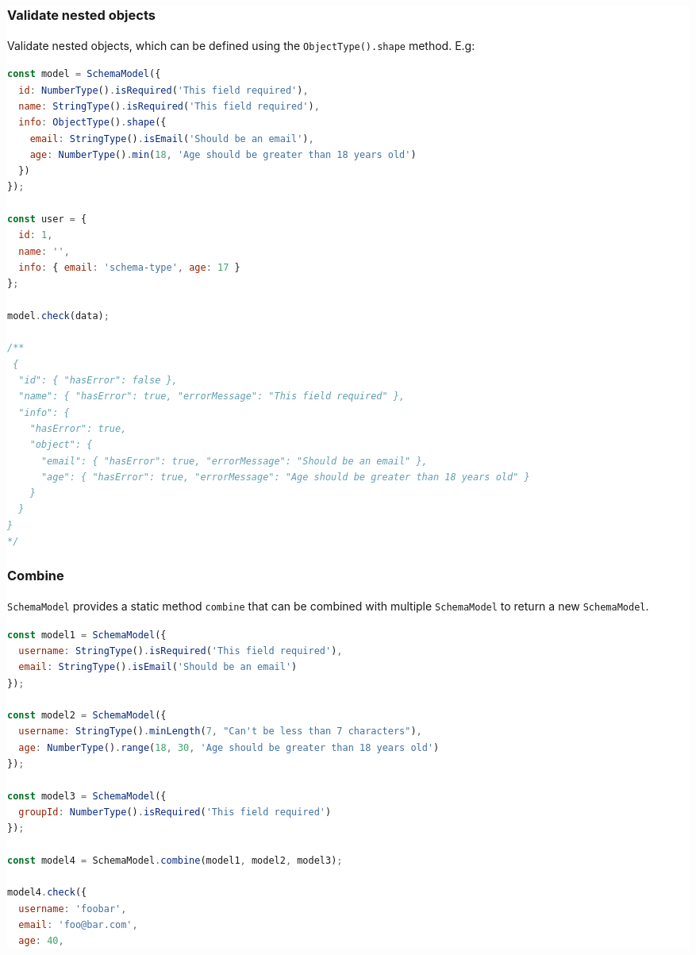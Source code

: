 
####

### Validate nested objects

Validate nested objects, which can be defined using the `ObjectType().shape` method. E.g:

```js
const model = SchemaModel({
  id: NumberType().isRequired('This field required'),
  name: StringType().isRequired('This field required'),
  info: ObjectType().shape({
    email: StringType().isEmail('Should be an email'),
    age: NumberType().min(18, 'Age should be greater than 18 years old')
  })
});

const user = {
  id: 1,
  name: '',
  info: { email: 'schema-type', age: 17 }
};

model.check(data);

/**
 {
  "id": { "hasError": false },
  "name": { "hasError": true, "errorMessage": "This field required" },
  "info": {
    "hasError": true,
    "object": {
      "email": { "hasError": true, "errorMessage": "Should be an email" },
      "age": { "hasError": true, "errorMessage": "Age should be greater than 18 years old" }
    }
  }
}
*/
```

### Combine

`SchemaModel` provides a static method `combine` that can be combined with multiple `SchemaModel` to return a new `SchemaModel`.

```js
const model1 = SchemaModel({
  username: StringType().isRequired('This field required'),
  email: StringType().isEmail('Should be an email')
});

const model2 = SchemaModel({
  username: StringType().minLength(7, "Can't be less than 7 characters"),
  age: NumberType().range(18, 30, 'Age should be greater than 18 years old')
});

const model3 = SchemaModel({
  groupId: NumberType().isRequired('This field required')
});

const model4 = SchemaModel.combine(model1, model2, model3);

model4.check({
  username: 'foobar',
  email: 'foo@bar.com',
  age: 40,
```